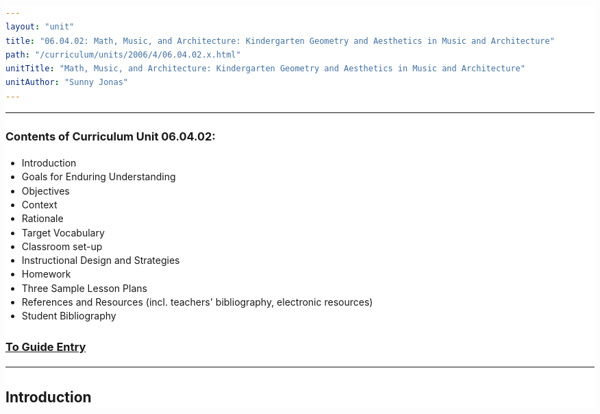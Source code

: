 ```yaml
---
layout: "unit"
title: "06.04.02: Math, Music, and Architecture: Kindergarten Geometry and Aesthetics in Music and Architecture"
path: "/curriculum/units/2006/4/06.04.02.x.html"
unitTitle: "Math, Music, and Architecture: Kindergarten Geometry and Aesthetics in Music and Architecture"
unitAuthor: "Sunny Jonas"
---
```

<body>
<hr/>
<h3>
Contents of Curriculum Unit 06.04.02:
</h3>
<ul>
<li>
Introduction
</li>
<li>
Goals for Enduring Understanding
</li>
<li>
Objectives
</li>
<li>
Context
</li>
<li>
Rationale
</li>
<li>
Target Vocabulary
</li>
<li>
Classroom set-up
</li>
<li>
Instructional Design and Strategies
</li>
<li>
Homework
</li>
<li>
Three Sample Lesson Plans
</li>
<li>
References and Resources (incl. teachers' bibliography, electronic resources)
</li>
<li>
Student Bibliography
</li>
</ul>
<h3>
<a href="../../../guides/2006/4/06.04.02.x.html">
To Guide Entry
</a>
</h3>
<hr/>
<h2>
Introduction
</h2>